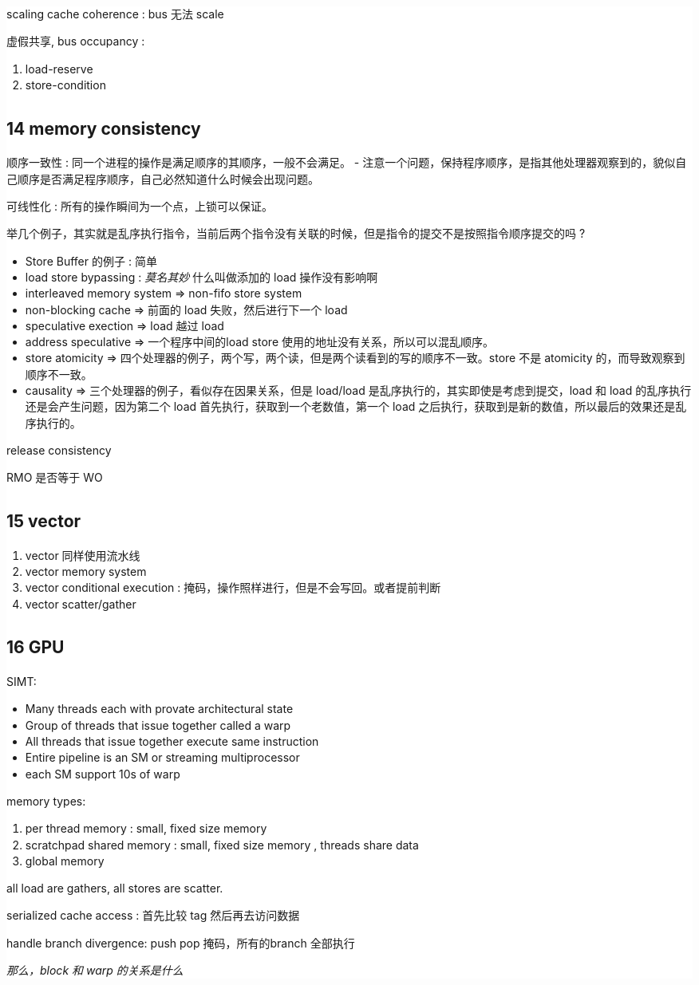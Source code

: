 scaling cache coherence : bus 无法 scale

虚假共享, bus occupancy :
1. load-reserve
2. store-condition 

## 14 memory consistency
顺序一致性 : 同一个进程的操作是满足顺序的其顺序，一般不会满足。
    - 注意一个问题，保持程序顺序，是指其他处理器观察到的，貌似自己顺序是否满足程序顺序，自己必然知道什么时候会出现问题。

可线性化 : 所有的操作瞬间为一个点，上锁可以保证。


举几个例子，其实就是乱序执行指令，当前后两个指令没有关联的时候，但是指令的提交不是按照指令顺序提交的吗 ?
- Store Buffer 的例子 : 简单
- load store bypassing : *莫名其妙* 什么叫做添加的 load 操作没有影响啊
- interleaved memory system => non-fifo store system
- non-blocking cache => 前面的 load 失败，然后进行下一个 load
- speculative exection => load 越过 load
- address speculative => 一个程序中间的load store 使用的地址没有关系，所以可以混乱顺序。
- store atomicity => 四个处理器的例子，两个写，两个读，但是两个读看到的写的顺序不一致。store 不是 atomicity 的，而导致观察到顺序不一致。
- causality => 三个处理器的例子，看似存在因果关系，但是 load/load 是乱序执行的，其实即使是考虑到提交，load 和 load 的乱序执行还是会产生问题，因为第二个 load 首先执行，获取到一个老数值，第一个 load 之后执行，获取到是新的数值，所以最后的效果还是乱序执行的。


release consistency 

RMO 是否等于 WO

## 15 vector
1. vector 同样使用流水线
2. vector memory system
3. vector conditional execution : 掩码，操作照样进行，但是不会写回。或者提前判断
4. vector scatter/gather

## 16 GPU
SIMT:
- Many threads each with provate architectural state
- Group of threads that issue together called a warp
- All threads that issue together execute same instruction
- Entire pipeline is an SM or streaming multiprocessor
- each SM support 10s of warp


memory types:
1. per thread memory : small, fixed size memory
2. scratchpad shared memory : small, fixed size memory , threads share data
3. global memory

all load are gathers, all stores are scatter.

serialized cache access : 首先比较 tag 然后再去访问数据

handle branch divergence: push pop 掩码，所有的branch 全部执行

*那么，block 和 warp 的关系是什么*
